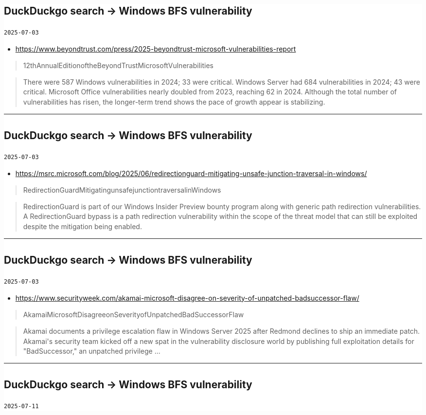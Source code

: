 
## DuckDuckgo search -> Windows BFS vulnerability
`2025-07-03`

* https://www.beyondtrust.com/press/2025-beyondtrust-microsoft-vulnerabilities-report

<blockquote>
 12thAnnualEditionoftheBeyondTrustMicrosoftVulnerabilities
</blockquote>
<blockquote>
There were 587 Windows vulnerabilities in 2024; 33 were critical. Windows Server had 684 vulnerabilities in 2024; 43 were critical. Microsoft Office vulnerabilities nearly doubled from 2023, reaching 62 in 2024. Although the total number of vulnerabilities has risen, the longer-term trend shows the pace of growth appear is stabilizing.
</blockquote>

---

## DuckDuckgo search -> Windows BFS vulnerability
`2025-07-03`

* https://msrc.microsoft.com/blog/2025/06/redirectionguard-mitigating-unsafe-junction-traversal-in-windows/

<blockquote>
 RedirectionGuardMitigatingunsafejunctiontraversalinWindows
</blockquote>
<blockquote>
RedirectionGuard is part of our Windows Insider Preview bounty program along with generic path redirection vulnerabilities. A RedirectionGuard bypass is a path redirection vulnerability within the scope of the threat model that can still be exploited despite the mitigation being enabled.
</blockquote>

---

## DuckDuckgo search -> Windows BFS vulnerability
`2025-07-03`

* https://www.securityweek.com/akamai-microsoft-disagree-on-severity-of-unpatched-badsuccessor-flaw/

<blockquote>
 AkamaiMicrosoftDisagreeonSeverityofUnpatchedBadSuccessorFlaw
</blockquote>
<blockquote>
Akamai documents a privilege escalation flaw in Windows Server 2025 after Redmond declines to ship an immediate patch. Akamai's security team kicked off a new spat in the vulnerability disclosure world by publishing full exploitation details for &quot;BadSuccessor,&quot; an unpatched privilege ...
</blockquote>

---

## DuckDuckgo search -> Windows BFS vulnerability
`2025-07-11`

